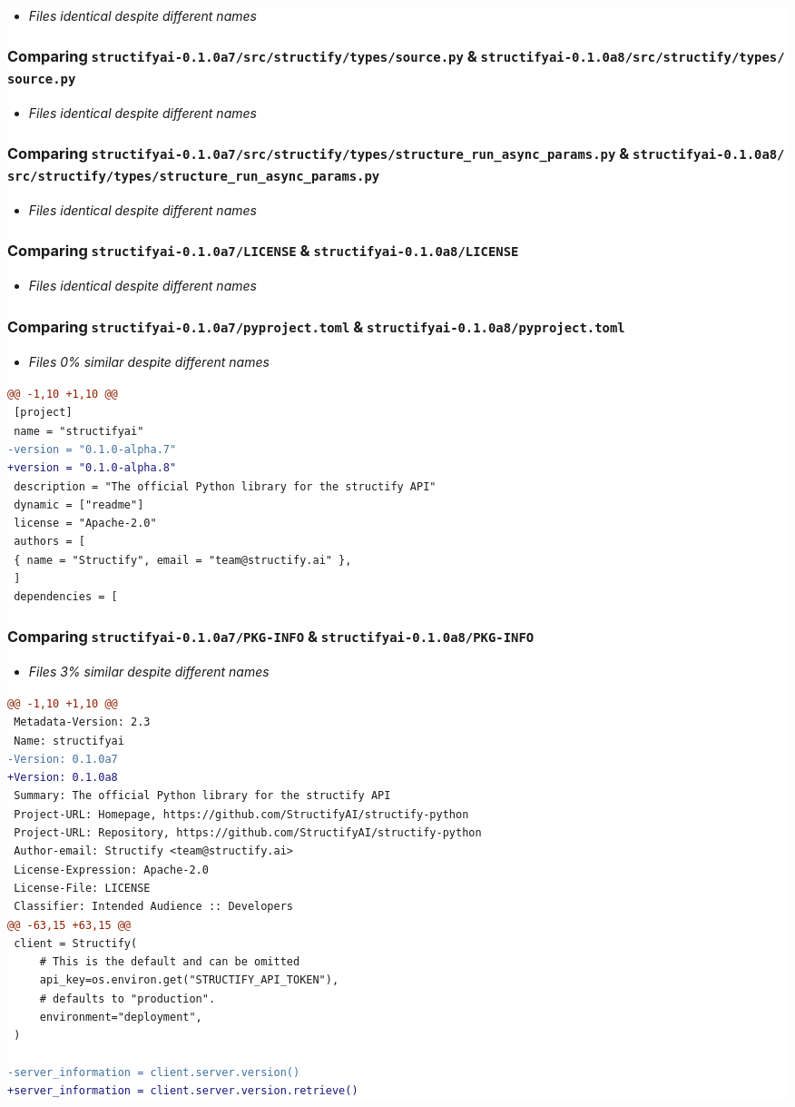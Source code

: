  * *Files identical despite different names*

### Comparing `structifyai-0.1.0a7/src/structify/types/source.py` & `structifyai-0.1.0a8/src/structify/types/source.py`

 * *Files identical despite different names*

### Comparing `structifyai-0.1.0a7/src/structify/types/structure_run_async_params.py` & `structifyai-0.1.0a8/src/structify/types/structure_run_async_params.py`

 * *Files identical despite different names*

### Comparing `structifyai-0.1.0a7/LICENSE` & `structifyai-0.1.0a8/LICENSE`

 * *Files identical despite different names*

### Comparing `structifyai-0.1.0a7/pyproject.toml` & `structifyai-0.1.0a8/pyproject.toml`

 * *Files 0% similar despite different names*

```diff
@@ -1,10 +1,10 @@
 [project]
 name = "structifyai"
-version = "0.1.0-alpha.7"
+version = "0.1.0-alpha.8"
 description = "The official Python library for the structify API"
 dynamic = ["readme"]
 license = "Apache-2.0"
 authors = [
 { name = "Structify", email = "team@structify.ai" },
 ]
 dependencies = [
```

### Comparing `structifyai-0.1.0a7/PKG-INFO` & `structifyai-0.1.0a8/PKG-INFO`

 * *Files 3% similar despite different names*

```diff
@@ -1,10 +1,10 @@
 Metadata-Version: 2.3
 Name: structifyai
-Version: 0.1.0a7
+Version: 0.1.0a8
 Summary: The official Python library for the structify API
 Project-URL: Homepage, https://github.com/StructifyAI/structify-python
 Project-URL: Repository, https://github.com/StructifyAI/structify-python
 Author-email: Structify <team@structify.ai>
 License-Expression: Apache-2.0
 License-File: LICENSE
 Classifier: Intended Audience :: Developers
@@ -63,15 +63,15 @@
 client = Structify(
     # This is the default and can be omitted
     api_key=os.environ.get("STRUCTIFY_API_TOKEN"),
     # defaults to "production".
     environment="deployment",
 )
 
-server_information = client.server.version()
+server_information = client.server.version.retrieve()
```
